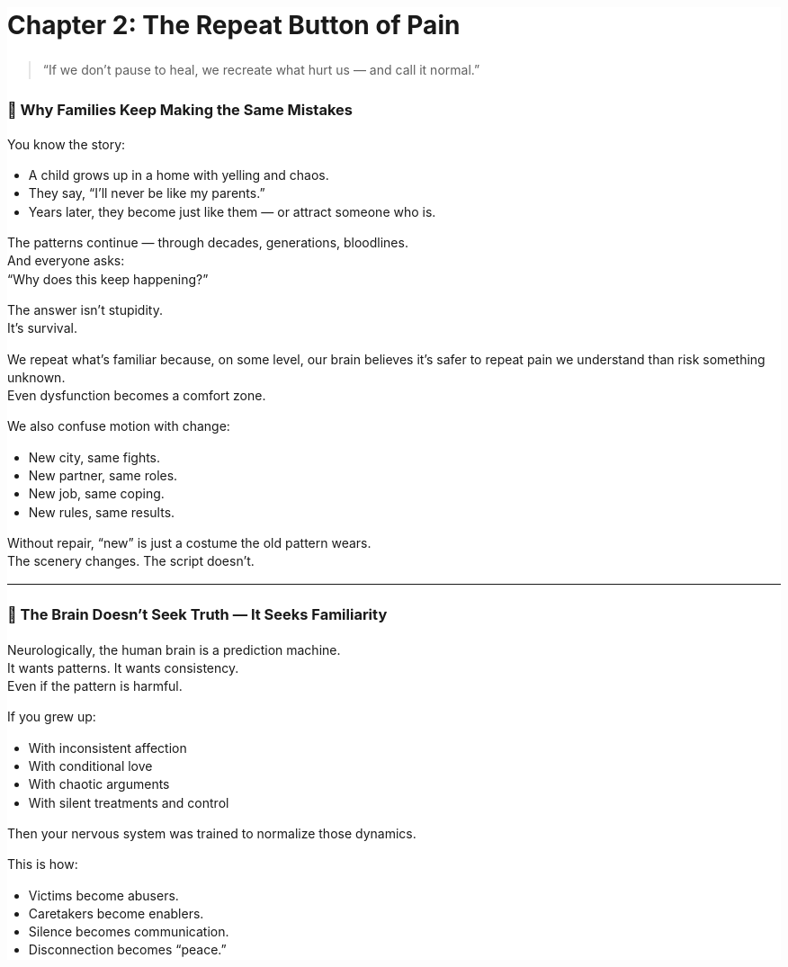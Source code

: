 # Chapter 2: The Repeat Button of Pain

> “If we don’t pause to heal, we recreate what hurt us — and call it normal.”

### 🔁 Why Families Keep Making the Same Mistakes

You know the story:

- A child grows up in a home with yelling and chaos.
- They say, “I’ll never be like my parents.”
- Years later, they become just like them — or attract someone who is.

The patterns continue — through decades, generations, bloodlines.  
And everyone asks:  
“Why does this keep happening?”

The answer isn’t stupidity.  
It’s survival.

We repeat what’s familiar because, on some level, our brain believes it’s safer to repeat pain we understand than risk something unknown.  
Even dysfunction becomes a comfort zone.

We also confuse motion with change:

- New city, same fights.
- New partner, same roles.
- New job, same coping.
- New rules, same results.

Without repair, “new” is just a costume the old pattern wears.  
The scenery changes. The script doesn’t.

---

### 🧠 The Brain Doesn’t Seek Truth — It Seeks Familiarity

Neurologically, the human brain is a prediction machine.  
It wants patterns. It wants consistency.  
Even if the pattern is harmful.

If you grew up:

- With inconsistent affection
- With conditional love
- With chaotic arguments
- With silent treatments and control

Then your nervous system was trained to normalize those dynamics.

This is how:

- Victims become abusers.
- Caretakers become enablers.
- Silence becomes communication.
- Disconnection becomes “peace.”
